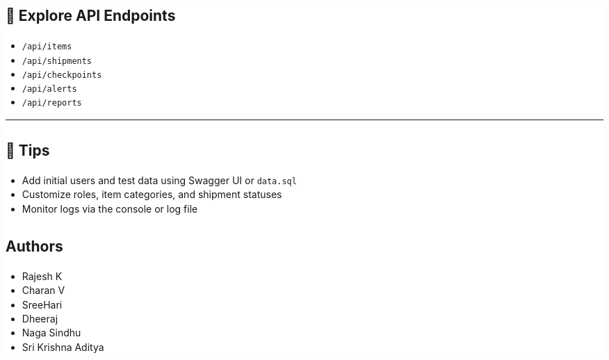 ## 🧪 Explore API Endpoints

* `/api/items`
* `/api/shipments`
* `/api/checkpoints`
* `/api/alerts`
* `/api/reports`

---

## 📌 Tips

* Add initial users and test data using Swagger UI or `data.sql`
* Customize roles, item categories, and shipment statuses
* Monitor logs via the console or log file


## Authors

- Rajesh K
- Charan V
- SreeHari
- Dheeraj
- Naga Sindhu
- Sri Krishna Aditya